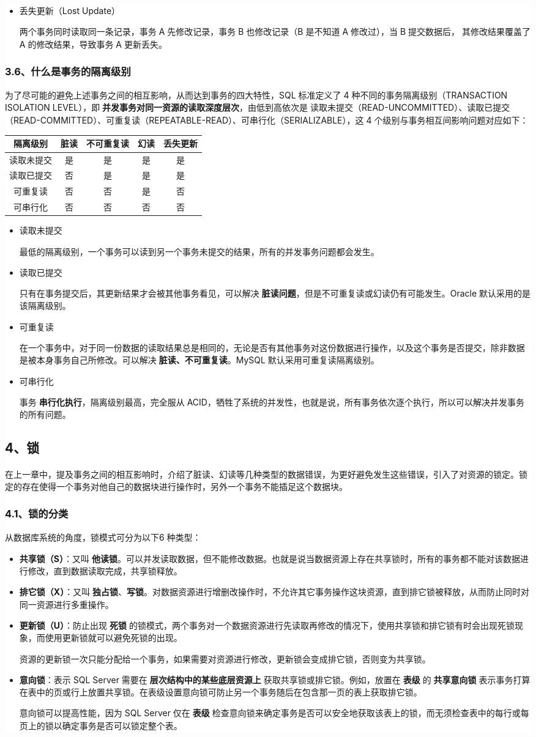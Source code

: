 - 丢失更新（Lost Update）

  两个事务同时读取同一条记录，事务 A 先修改记录，事务 B 也修改记录（B 是不知道 A 修改过），当 B 提交数据后， 其修改结果覆盖了 A 的修改结果，导致事务 A 更新丢失。

### 3.6、什么是事务的隔离级别

为了尽可能的避免上述事务之间的相互影响，从而达到事务的四大特性，SQL 标准定义了 4 种不同的事务隔离级别（TRANSACTION ISOLATION LEVEL），即 **并发事务对同一资源的读取深度层次**，由低到高依次是 读取未提交（READ-UNCOMMITTED）、读取已提交（READ-COMMITTED）、可重复读（REPEATABLE-READ）、可串行化（SERIALIZABLE），这 4 个级别与事务相互间影响问题对应如下：

|  隔离级别  | 脏读 | 不可重复读 | 幻读 | 丢失更新 |
| :--------: | :--: | :--------: | :--: | :------: |
| 读取未提交 |  是  |     是     |  是  |    是    |
| 读取已提交 |  否  |     是     |  是  |    是    |
|  可重复读  |  否  |     否     |  是  |    否    |
|  可串行化  |  否  |     否     |  否  |    否    |

- 读取未提交

  最低的隔离级别，一个事务可以读到另一个事务未提交的结果，所有的并发事务问题都会发生。

- 读取已提交

  只有在事务提交后，其更新结果才会被其他事务看见，可以解决 **脏读问题**，但是不可重复读或幻读仍有可能发生。Oracle 默认采用的是该隔离级别。

- 可重复读

  在一个事务中，对于同一份数据的读取结果总是相同的，无论是否有其他事务对这份数据进行操作，以及这个事务是否提交，除非数据是被本身事务自己所修改。可以解决 **脏读、不可重复读**。MySQL 默认采用可重复读隔离级别。

- 可串行化

  事务 **串行化执行**，隔离级别最高，完全服从 ACID，牺牲了系统的并发性，也就是说，所有事务依次逐个执行，所以可以解决并发事务的所有问题。



## 4、锁

在上一章中，提及事务之间的相互影响时，介绍了脏读、幻读等几种类型的数据错误，为更好避免发生这些错误，引入了对资源的锁定。锁定的存在使得一个事务对他自己的数据块进行操作时，另外一个事务不能插足这个数据块。

### 4.1、锁的分类

从数据库系统的角度，锁模式可分为以下6 种类型：

- **共享锁（S）**：又叫 **他读锁**。可以并发读取数据，但不能修改数据。也就是说当数据资源上存在共享锁时，所有的事务都不能对该数据进行修改，直到数据读取完成，共享锁释放。

- **排它锁（X）**：又叫 **独占锁**、**写锁**。对数据资源进行增删改操作时，不允许其它事务操作这块资源，直到排它锁被释放，从而防止同时对同一资源进行多重操作。

- **更新锁（U）**：防止出现 **死锁** 的锁模式，两个事务对一个数据资源进行先读取再修改的情况下，使用共享锁和排它锁有时会出现死锁现象，而使用更新锁就可以避免死锁的出现。

  资源的更新锁一次只能分配给一个事务，如果需要对资源进行修改，更新锁会变成排它锁，否则变为共享锁。

- **意向锁**：表示 SQL Server 需要在 **层次结构中的某些底层资源上** 获取共享锁或排它锁。例如，放置在 **表级** 的 **共享意向锁** 表示事务打算在表中的页或行上放置共享锁。在表级设置意向锁可防止另一个事务随后在包含那一页的表上获取排它锁。

  意向锁可以提高性能，因为 SQL Server 仅在 **表级** 检查意向锁来确定事务是否可以安全地获取该表上的锁，而无须检查表中的每行或每页上的锁以确定事务是否可以锁定整个表。
